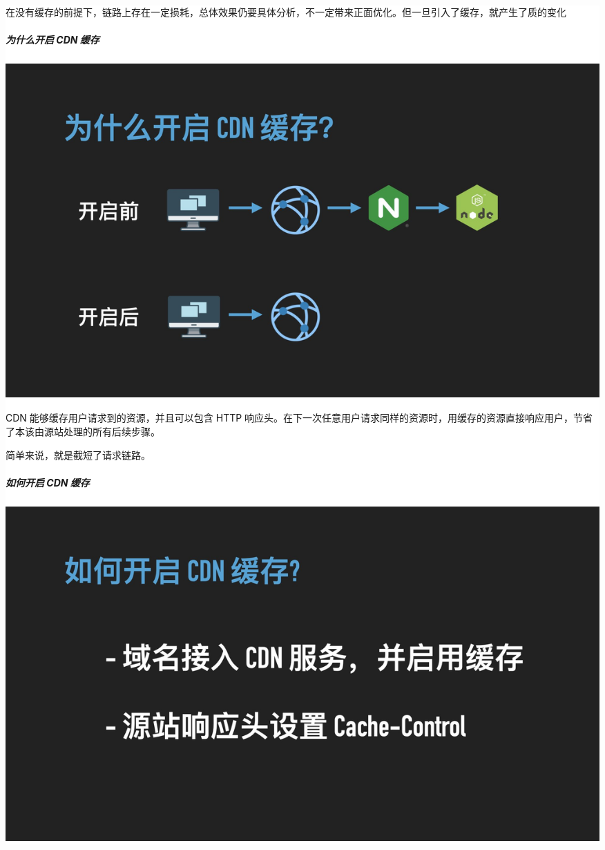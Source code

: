 在没有缓存的前提下，链路上存在一定损耗，总体效果仍要具体分析，不一定带来正面优化。但一旦引入了缓存，就产生了质的变化

##### 为什么开启 CDN 缓存

![cdn](./image/15.jpeg)

CDN 能够缓存用户请求到的资源，并且可以包含 HTTP 响应头。在下一次任意用户请求同样的资源时，用缓存的资源直接响应用户，节省了本该由源站处理的所有后续步骤。

简单来说，就是截短了请求链路。

##### 如何开启 CDN 缓存

![cdn](./image/16.jpeg)
